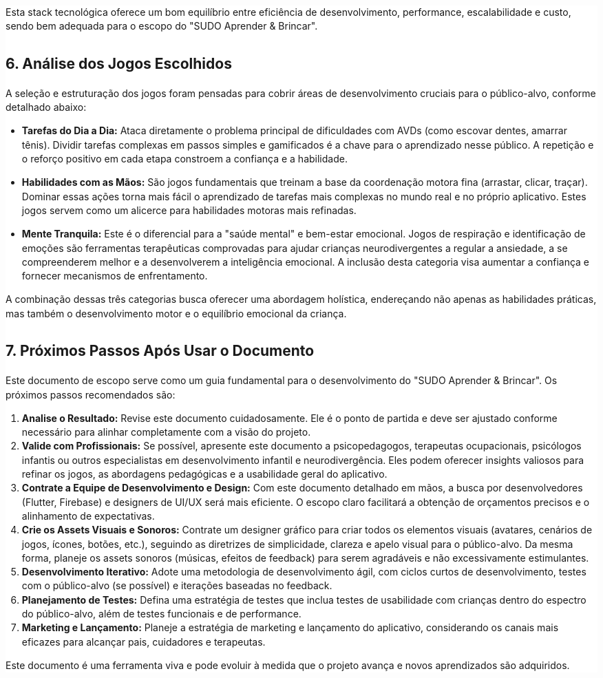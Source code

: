 Esta stack tecnológica oferece um bom equilíbrio entre eficiência de desenvolvimento, performance, escalabilidade e custo, sendo bem adequada para o escopo do "SUDO Aprender & Brincar".

## 6. Análise dos Jogos Escolhidos

A seleção e estruturação dos jogos foram pensadas para cobrir áreas de desenvolvimento cruciais para o público-alvo, conforme detalhado abaixo:

*   **Tarefas do Dia a Dia:** Ataca diretamente o problema principal de dificuldades com AVDs (como escovar dentes, amarrar tênis). Dividir tarefas complexas em passos simples e gamificados é a chave para o aprendizado nesse público. A repetição e o reforço positivo em cada etapa constroem a confiança e a habilidade.

*   **Habilidades com as Mãos:** São jogos fundamentais que treinam a base da coordenação motora fina (arrastar, clicar, traçar). Dominar essas ações torna mais fácil o aprendizado de tarefas mais complexas no mundo real e no próprio aplicativo. Estes jogos servem como um alicerce para habilidades motoras mais refinadas.

*   **Mente Tranquila:** Este é o diferencial para a "saúde mental" e bem-estar emocional. Jogos de respiração e identificação de emoções são ferramentas terapêuticas comprovadas para ajudar crianças neurodivergentes a regular a ansiedade, a se compreenderem melhor e a desenvolverem a inteligência emocional. A inclusão desta categoria visa aumentar a confiança e fornecer mecanismos de enfrentamento.

A combinação dessas três categorias busca oferecer uma abordagem holística, endereçando não apenas as habilidades práticas, mas também o desenvolvimento motor e o equilíbrio emocional da criança.

## 7. Próximos Passos Após Usar o Documento

Este documento de escopo serve como um guia fundamental para o desenvolvimento do "SUDO Aprender & Brincar". Os próximos passos recomendados são:

1.  **Analise o Resultado:** Revise este documento cuidadosamente. Ele é o ponto de partida e deve ser ajustado conforme necessário para alinhar completamente com a visão do projeto.
2.  **Valide com Profissionais:** Se possível, apresente este documento a psicopedagogos, terapeutas ocupacionais, psicólogos infantis ou outros especialistas em desenvolvimento infantil e neurodivergência. Eles podem oferecer insights valiosos para refinar os jogos, as abordagens pedagógicas e a usabilidade geral do aplicativo.
3.  **Contrate a Equipe de Desenvolvimento e Design:** Com este documento detalhado em mãos, a busca por desenvolvedores (Flutter, Firebase) e designers de UI/UX será mais eficiente. O escopo claro facilitará a obtenção de orçamentos precisos e o alinhamento de expectativas.
4.  **Crie os Assets Visuais e Sonoros:** Contrate um designer gráfico para criar todos os elementos visuais (avatares, cenários de jogos, ícones, botões, etc.), seguindo as diretrizes de simplicidade, clareza e apelo visual para o público-alvo. Da mesma forma, planeje os assets sonoros (músicas, efeitos de feedback) para serem agradáveis e não excessivamente estimulantes.
5.  **Desenvolvimento Iterativo:** Adote uma metodologia de desenvolvimento ágil, com ciclos curtos de desenvolvimento, testes com o público-alvo (se possível) e iterações baseadas no feedback.
6.  **Planejamento de Testes:** Defina uma estratégia de testes que inclua testes de usabilidade com crianças dentro do espectro do público-alvo, além de testes funcionais e de performance.
7.  **Marketing e Lançamento:** Planeje a estratégia de marketing e lançamento do aplicativo, considerando os canais mais eficazes para alcançar pais, cuidadores e terapeutas.

Este documento é uma ferramenta viva e pode evoluir à medida que o projeto avança e novos aprendizados são adquiridos.
